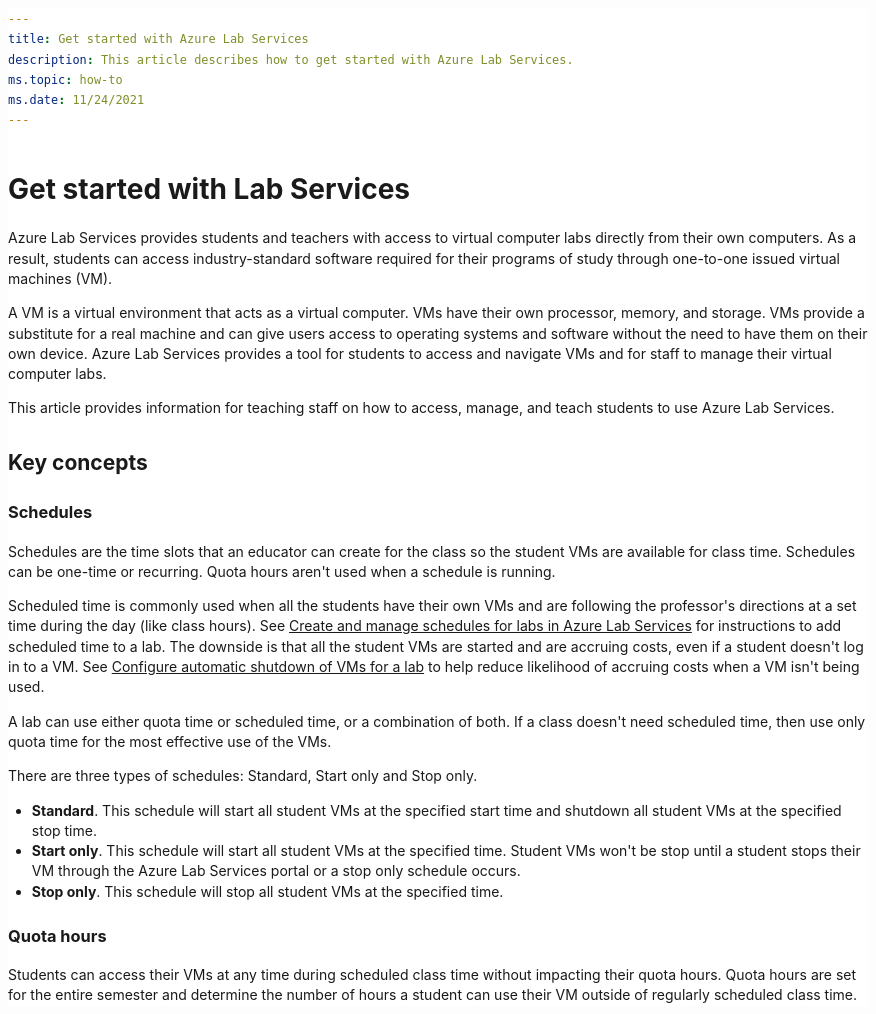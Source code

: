 ```yaml
---
title: Get started with Azure Lab Services 
description: This article describes how to get started with Azure Lab Services. 
ms.topic: how-to
ms.date: 11/24/2021
---
```


# Get started with Lab Services

Azure Lab Services provides students and teachers with access to virtual computer labs directly from their own computers. As a result, students can access industry-standard software required for their programs of study through one-to-one issued virtual machines (VM).

A VM is a virtual environment that acts as a virtual computer. VMs have their own processor, memory, and storage. VMs provide a substitute for a real machine and can give users access to operating systems and software without the need to have them on their own device. Azure Lab Services provides a tool for students to access and navigate VMs and for staff to manage their virtual computer labs.

This article provides information for teaching staff on how to access, manage, and teach students to use Azure Lab Services.

## Key concepts

### Schedules

Schedules are the time slots that an educator can create for the class so the student VMs are available for class time.  Schedules can be one-time or recurring.  Quota hours aren't used when a schedule is running.

Scheduled time is commonly used when all the students have their own VMs and are following the professor's directions at a set time during the day (like class hours). See [Create and manage schedules for labs in Azure Lab Services](how-to-create-schedules.md) for instructions to add scheduled time to a lab. The downside is that all the student VMs are started and are accruing costs, even if a student doesn't log in to a VM. See [Configure automatic shutdown of VMs for a lab](how-to-enable-shutdown-disconnect.md) to help reduce likelihood of accruing costs when a VM isn't being used.

A lab can use either quota time or scheduled time, or a combination of both. If a class doesn't need scheduled time, then use only quota time for the most effective use of the VMs.

There are three types of schedules: Standard, Start only and Stop only.

- **Standard**.  This schedule will start all student VMs at the specified start time and shutdown all student VMs at the specified stop time.
- **Start only**.   This schedule will start all student VMs at the specified  time.  Student VMs won't be stop until a student stops their VM through the Azure Lab Services portal or a stop only schedule occurs.
- **Stop only**.  This schedule will stop all student VMs at the specified time.

### Quota hours

Students can access their VMs at any time during scheduled class time without impacting their quota hours. Quota hours are set for the entire semester and determine the number of hours a student can use their VM outside of regularly scheduled class time.
